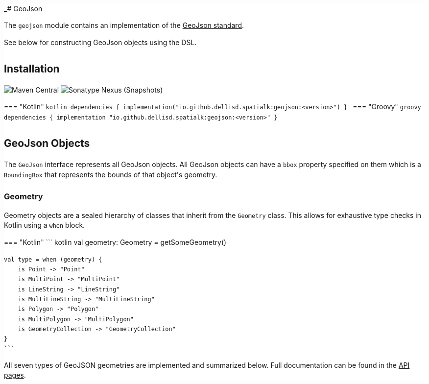 _# GeoJson

The `geojson` module contains an implementation of the [GeoJson standard](https://tools.ietf.org/html/rfc7946).

See below for constructing GeoJson objects using the DSL.

## Installation 

![Maven Central](https://img.shields.io/maven-central/v/io.github.dellisd.spatialk/geojson)
![Sonatype Nexus (Snapshots)](https://img.shields.io/nexus/s/io.github.dellisd.spatialk/geojson?server=https%3A%2F%2Foss.sonatype.org)

=== "Kotlin"
    ```kotlin
    dependencies {
        implementation("io.github.dellisd.spatialk:geojson:<version>")
    }
    ```
=== "Groovy"
    ```groovy
    dependencies {
        implementation "io.github.dellisd.spatialk:geojson:<version>"
    }
    ```

## GeoJson Objects

The `GeoJson` interface represents all GeoJson objects. All GeoJson objects can have a `bbox` property specified on them
which is a `BoundingBox` that represents the bounds of that object's geometry.

### Geometry

Geometry objects are a sealed hierarchy of classes that inherit from the `Geometry` class. This allows for exhaustive 
type checks in Kotlin using a `when` block.

=== "Kotlin"
    ``` kotlin
    val geometry: Geometry = getSomeGeometry()
    
    val type = when (geometry) {
        is Point -> "Point"
        is MultiPoint -> "MultiPoint"
        is LineString -> "LineString"
        is MultiLineString -> "MultiLineString"
        is Polygon -> "Polygon"
        is MultiPolygon -> "MultiPolygon"
        is GeometryCollection -> "GeometryCollection"
    }
    ```
All seven types of GeoJSON geometries are implemented and summarized below. Full documentation can be found in the [API pages](../api/geojson/).
